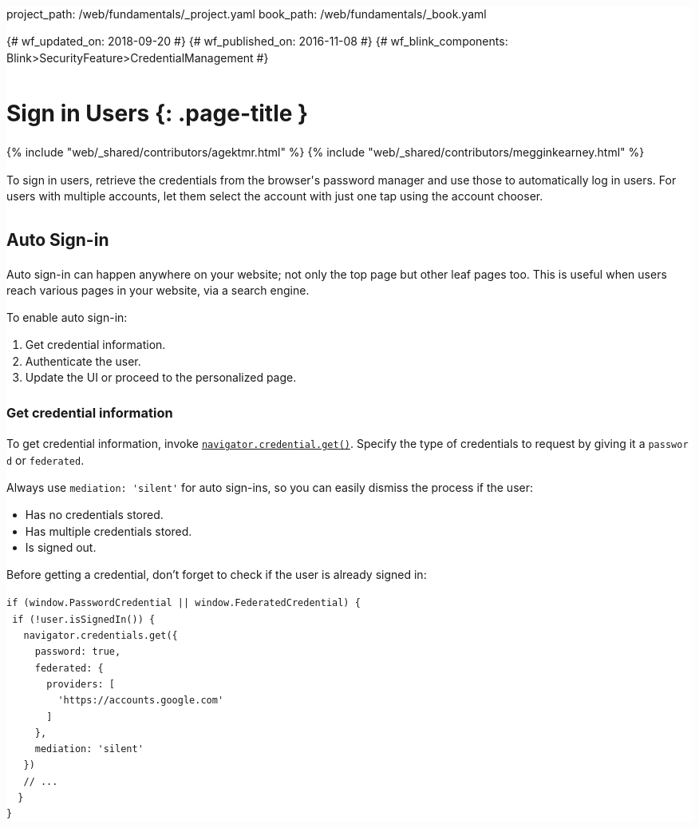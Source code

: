 project_path: /web/fundamentals/_project.yaml book_path: /web/fundamentals/_book.yaml

{# wf_updated_on: 2018-09-20 #} {# wf_published_on: 2016-11-08 #} {# wf_blink_components: Blink>SecurityFeature>CredentialManagement #}

# Sign in Users {: .page-title }

{% include "web/_shared/contributors/agektmr.html" %} {% include "web/_shared/contributors/megginkearney.html" %}

To sign in users, retrieve the credentials from the browser's password manager and use those to automatically log in users. For users with multiple accounts, let them select the account with just one tap using the account chooser.

## Auto Sign-in

Auto sign-in can happen anywhere on your website; not only the top page but other leaf pages too. This is useful when users reach various pages in your website, via a search engine.

To enable auto sign-in:

1. Get credential information.
2. Authenticate the user.
3. Update the UI or proceed to the personalized page.

### Get credential information

To get credential information, invoke [`navigator.credential.get()`](https://developer.mozilla.org/en-US/docs/Web/API/CredentialsContainer/get). Specify the type of credentials to request by giving it a `password` or `federated`.

Always use `mediation: 'silent'` for auto sign-ins, so you can easily dismiss the process if the user:

* Has no credentials stored.
* Has multiple credentials stored.
* Is signed out.

Before getting a credential, don’t forget to check if the user is already signed in:

    if (window.PasswordCredential || window.FederatedCredential) {
     if (!user.isSignedIn()) {
       navigator.credentials.get({
         password: true,
         federated: {
           providers: [
             'https://accounts.google.com'
           ]
         },
         mediation: 'silent'
       })
       // ...
      }
    }
    